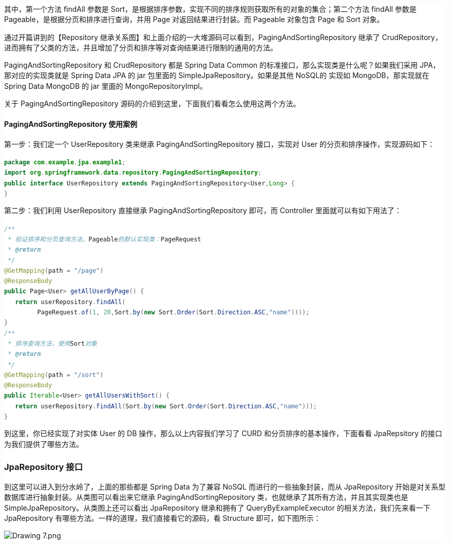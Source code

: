 其中，第一个方法 findAll 参数是 Sort，是根据排序参数，实现不同的排序规则获取所有的对象的集合；第二个方法 findAll 参数是 Pageable，是根据分页和排序进行查询，并用 Page 对返回结果进行封装。而 Pageable 对象包含 Page 和 Sort 对象。

通过开篇讲到的【Repository 继承关系图】和上面介绍的一大堆源码可以看到，PagingAndSortingRepository 继承了 CrudRepository，进而拥有了父类的方法，并且增加了分页和排序等对查询结果进行限制的通用的方法。

PagingAndSortingRepository 和 CrudRepository 都是 Spring Data Common 的标准接口，那么实现类是什么呢？如果我们采用 JPA，那对应的实现类就是 Spring Data JPA 的 jar 包里面的 SimpleJpaRepository。如果是其他 NoSQL的 实现如 MongoDB，那实现就在 Spring Data MongoDB 的 jar 里面的 MongoRepositoryImpl。

关于 PagingAndSortingRepository 源码的介绍到这里，下面我们看看怎么使用这两个方法。

#### PagingAndSortingRepository 使用案例

第一步：我们定一个 UserRepository 类来继承 PagingAndSortingRepository 接口，实现对 User 的分页和排序操作，实现源码如下：

```java
package com.example.jpa.example1;
import org.springframework.data.repository.PagingAndSortingRepository;
public interface UserRepository extends PagingAndSortingRepository<User,Long> {
}
```

第二步：我们利用 UserRepository 直接继承 PagingAndSortingRepository 即可，而 Controller 里面就可以有如下用法了：

```java
/**
 * 验证排序和分页查询方法，Pageable的默认实现类：PageRequest
 * @return
 */
@GetMapping(path = "/page")
@ResponseBody
public Page<User> getAllUserByPage() {
   return userRepository.findAll(
         PageRequest.of(1, 20,Sort.by(new Sort.Order(Sort.Direction.ASC,"name"))));
}
/**
 * 排序查询方法，使用Sort对象
 * @return
 */
@GetMapping(path = "/sort")
@ResponseBody
public Iterable<User> getAllUsersWithSort() {
   return userRepository.findAll(Sort.by(new Sort.Order(Sort.Direction.ASC,"name")));
}
```

到这里，你已经实现了对实体 User 的 DB 操作，那么以上内容我们学习了 CURD 和分页排序的基本操作，下面看看 JpaRepsitory 的接口为我们提供了哪些方法。

### JpaRepository 接口

到这里可以进入到分水岭了，上面的那些都是 Spring Data 为了兼容 NoSQL 而进行的一些抽象封装，而从 JpaRepository 开始是对关系型数据库进行抽象封装。从类图可以看出来它继承 PagingAndSortingRepository 类，也就继承了其所有方法，并且其实现类也是 SimpleJpaRepository。从类图上还可以看出 JpaRepository 继承和拥有了 QueryByExampleExecutor 的相关方法，我们先来看一下 JpaRepository 有哪些方法。一样的道理，我们直接看它的源码，看 Structure 即可，如下图所示：


<Image alt="Drawing 7.png" src="https://s0.lgstatic.com/i/image/M00/50/7C/CgqCHl9i2RKAfFGjAAGKTsMkBdw667.png"/> 
